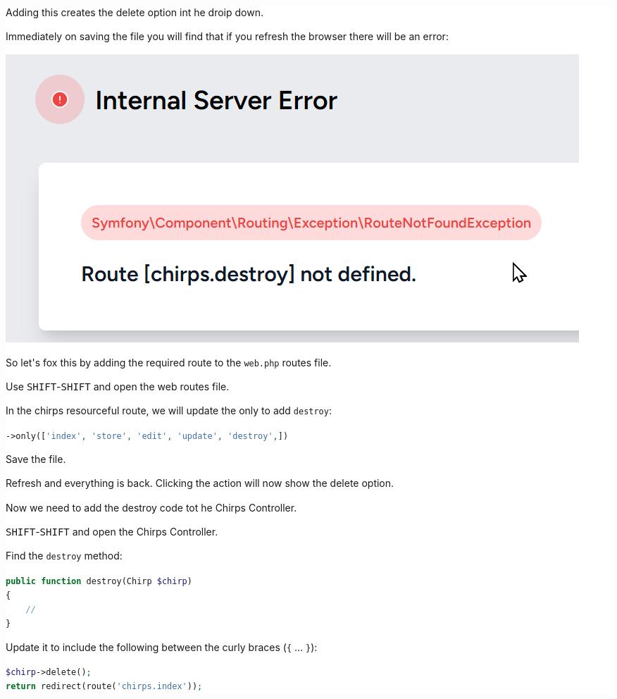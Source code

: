 Adding this creates the delete option int he droip down.

Immediately on saving the file you will find that if you refresh the browser there will be an error:

![](../assets/Pasted%20image%2020250429163914.png)

So let's fox this by adding the required route to the `web.php` routes file.

Use <kbd>SHIFT</kbd>-<kbd>SHIFT</kbd> and open the web routes file.

In the chirps resourceful route, we will update the only to add `destroy`:

```php
->only(['index', 'store', 'edit', 'update', 'destroy',])
```

Save the file.

Refresh and everything is back. Clicking the action will now show the delete option.

Now we need to add the destroy code tot he Chirps Controller.

<kbd>SHIFT</kbd>-<kbd>SHIFT</kbd> and open the Chirps Controller.

Find the `destroy` method:

```php
public function destroy(Chirp $chirp)  
{  
    //  
}
```


Update it to include the following between the curly braces (`{` … `}`):
```php
$chirp->delete();  
return redirect(route('chirps.index'));
```
